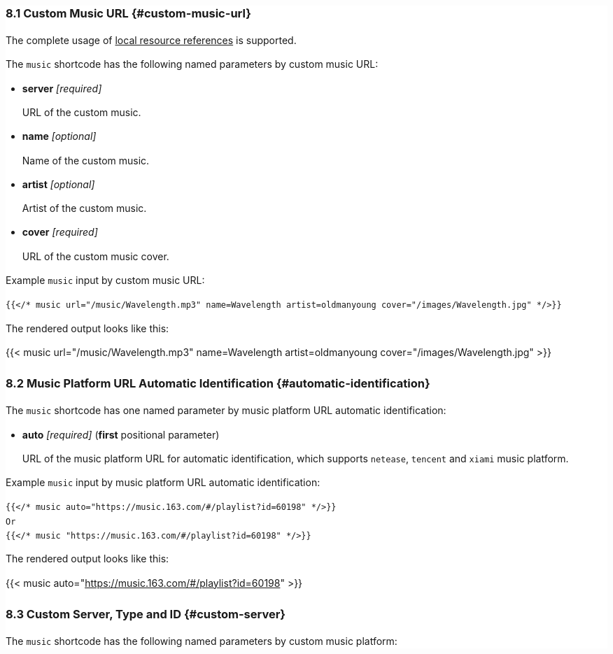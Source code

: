 ### 8.1 Custom Music URL {#custom-music-url}

The complete usage of [local resource references](../theme-documentation-content#contents-organization) is supported.

The `music` shortcode has the following named parameters by custom music URL:

- **server** _[required]_

  URL of the custom music.

- **name** _[optional]_

  Name of the custom music.

- **artist** _[optional]_

  Artist of the custom music.

- **cover** _[required]_

  URL of the custom music cover.

Example `music` input by custom music URL:

```markdown
{{</* music url="/music/Wavelength.mp3" name=Wavelength artist=oldmanyoung cover="/images/Wavelength.jpg" */>}}
```

The rendered output looks like this:

{{< music url="/music/Wavelength.mp3" name=Wavelength artist=oldmanyoung cover="/images/Wavelength.jpg" >}}

### 8.2 Music Platform URL Automatic Identification {#automatic-identification}

The `music` shortcode has one named parameter by music platform URL automatic identification:

- **auto** _[required]_ (**first** positional parameter)

  URL of the music platform URL for automatic identification,
  which supports `netease`, `tencent` and `xiami` music platform.

Example `music` input by music platform URL automatic identification:

```markdown
{{</* music auto="https://music.163.com/#/playlist?id=60198" */>}}
Or
{{</* music "https://music.163.com/#/playlist?id=60198" */>}}
```

The rendered output looks like this:

{{< music auto="https://music.163.com/#/playlist?id=60198" >}}

### 8.3 Custom Server, Type and ID {#custom-server}

The `music` shortcode has the following named parameters by custom music platform:
